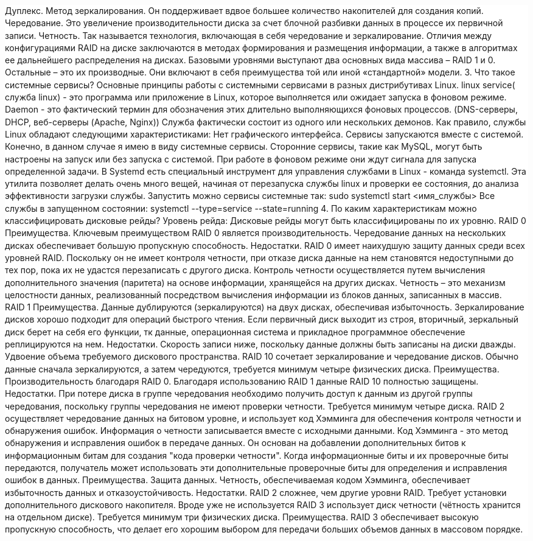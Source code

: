 Дуплекс. Метод зеркалирования. Он поддерживает вдвое большее количество накопителей для создания копий.
Чередование. Это увеличение производительности диска за счет блочной разбивки данных в процессе их первичной записи.
Четность. Так называется технология, включающая в себя чередование и зеркалирование.
Отличия между конфигурациями RAID на диске заключаются в методах формирования и размещения информации, а также в алгоритмах ее дальнейшего распределения на дисках. Базовыми уровнями выступают два основных вида массива – RAID 1 и 0. Остальные – это их производные. Они включают в себя преимущества той или иной «стандартной» модели.
3. Что такое системные сервисы? Основные принципы работы с системными сервисами в разных дистрибутивах Linux.
linux service( служба linux) - это программа или приложение в Linux, которое выполняется или ожидает запуска в фоновом режиме. Daemon - это фактический термин для обозначения этих длительно выполняющихся фоновых процессов. (DNS-серверы, DHCP, веб-серверы (Apache, Nginx)) Служба фактически состоит из одного или нескольких демонов. Как правило, службы Linux обладают следующими характеристиками:
Нет графического интерфейса. 
Сервисы запускаются вместе с системой. Конечно, в данном случае я имею в виду системные сервисы. Сторонние сервисы, такие как MySQL, могут быть настроены на запуск или без запуска с системой.
При работе в фоновом режиме они ждут сигнала для запуска определенной задачи.
В Systemd есть специальный инструмент для управления службами в Linux - команда systemctl. Эта утилита позволяет делать очень много вещей, начиная от перезапуска службы linux и проверки ее состояния, до анализа эффективности загрузки службы. Запустить можно сервисы системные так: sudo systemctl start <имя_службы> Все службы в запущенном состоянии: systemctl --type=service --state=running
4. По каким характеристикам можно классифицировать дисковые рейды?
Уровень рейда: Дисковые рейды могут быть классифицированы по их уровню.
RAID 0
Преимущества. Ключевым преимуществом RAID 0 является производительность. Чередование данных на нескольких дисках обеспечивает большую пропускную способность.
Недостатки. RAID 0 имеет наихудшую защиту данных среди всех уровней RAID. Поскольку он не имеет контроля четности, при отказе диска данные на нем становятся недоступными до тех пор, пока их не удастся перезаписать с другого диска.
Контроль четности осуществляется путем вычисления дополнительного значения (паритета) на основе информации, хранящейся на других дисках. Четность – это механизм целостности данных, реализованный посредством вычисления информации из блоков данных, записанных в массив.  
RAID 1
Преимущества. Данные дублируются (зеркалируются) на двух дисках, обеспечивая избыточность. Зеркалирование дисков хорошо подходит для операций быстрого чтения. Если первичный диск выходит из строя, вторичный, зеркальный диск берет на себя его функции, тк данные, операционная система и прикладное программное обеспечение реплицируются на нем.
Недостатки. Скорость записи ниже, поскольку данные должны быть записаны на диски дважды. Удвоение объема требуемого дискового пространства.
RAID 10 сочетает зеркалирование и чередование дисков. Обычно данные сначала зеркалируются, а затем чередуются, требуется минимум четыре физических диска.
Преимущества. Производительность благодаря RAID 0. Благодаря использованию RAID 1 данные RAID 10 полностью защищены. 
Недостатки. При потере диска в группе чередования необходимо получить доступ к данным из другой группы чередования, поскольку группы чередования не имеют проверки четности. Требуется минимум четыре диска.
RAID 2 осуществляет чередование данных на битовом уровне, и использует код Хэмминга для обеспечения контроля четности и обнаружения ошибок. Информация о четности записывается вместе с исходными данными. 
Код Хэмминга - это метод обнаружения и исправления ошибок в передаче данных. Он основан на добавлении дополнительных битов к информационным битам для создания "кода проверки четности". Когда информационные биты и их проверочные биты передаются, получатель может использовать эти дополнительные проверочные биты для определения и исправления ошибок в данных.
Преимущества. Защита данных. Четность, обеспечиваемая кодом Хэмминга, обеспечивает избыточность данных и отказоустойчивость.
Недостатки. RAID 2 сложнее, чем другие уровни RAID. Требует установки дополнительного дискового накопителя. Вроде уже не используется
RAID 3 использует диск четности (чётность хранится на отдельном диске). Требуется минимум три физических диска.
Преимущества. RAID 3 обеспечивает высокую пропускную способность, что делает его хорошим выбором для передачи больших объемов данных в массовом порядке.
